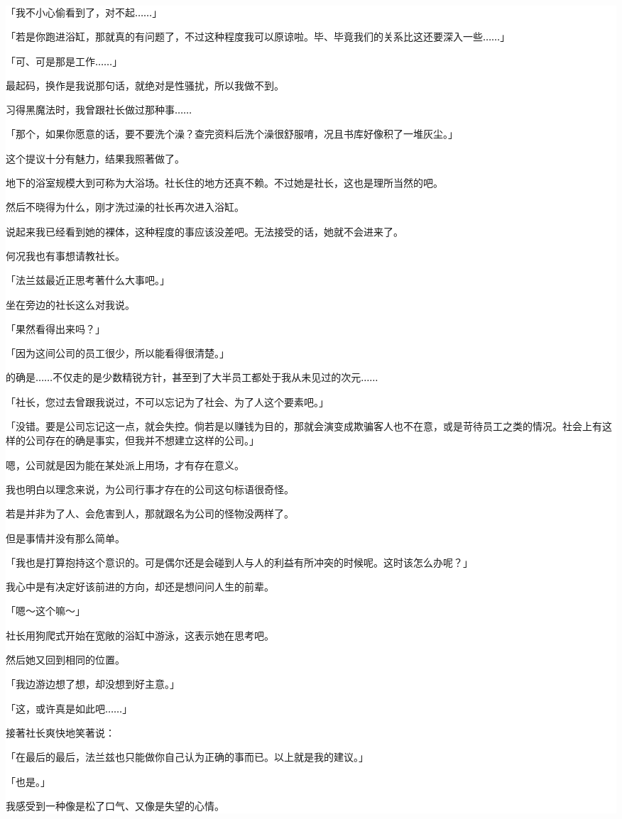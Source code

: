 「我不小心偷看到了，对不起……」

「若是你跑进浴缸，那就真的有问题了，不过这种程度我可以原谅啦。毕、毕竟我们的关系比这还要深入一些……」

「可、可是那是工作……」

最起码，换作是我说那句话，就绝对是性骚扰，所以我做不到。

习得黑魔法时，我曾跟社长做过那种事……

「那个，如果你愿意的话，要不要洗个澡？查完资料后洗个澡很舒服唷，况且书库好像积了一堆灰尘。」

这个提议十分有魅力，结果我照著做了。

地下的浴室规模大到可称为大浴场。社长住的地方还真不赖。不过她是社长，这也是理所当然的吧。

然后不晓得为什么，刚才洗过澡的社长再次进入浴缸。

说起来我已经看到她的裸体，这种程度的事应该没差吧。无法接受的话，她就不会进来了。

何况我也有事想请教社长。

「法兰兹最近正思考著什么大事吧。」

坐在旁边的社长这么对我说。

「果然看得出来吗？」

「因为这间公司的员工很少，所以能看得很清楚。」

的确是……不仅走的是少数精锐方针，甚至到了大半员工都处于我从未见过的次元……

「社长，您过去曾跟我说过，不可以忘记为了社会、为了人这个要素吧。」

「没错。要是公司忘记这一点，就会失控。倘若是以赚钱为目的，那就会演变成欺骗客人也不在意，或是苛待员工之类的情况。社会上有这样的公司存在的确是事实，但我并不想建立这样的公司。」

嗯，公司就是因为能在某处派上用场，才有存在意义。

我也明白以理念来说，为公司行事才存在的公司这句标语很奇怪。

若是并非为了人、会危害到人，那就跟名为公司的怪物没两样了。

但是事情并没有那么简单。

「我也是打算抱持这个意识的。可是偶尔还是会碰到人与人的利益有所冲突的时候呢。这时该怎么办呢？」

我心中是有决定好该前进的方向，却还是想问问人生的前辈。

「嗯～这个嘛～」

社长用狗爬式开始在宽敞的浴缸中游泳，这表示她在思考吧。

然后她又回到相同的位置。

「我边游边想了想，却没想到好主意。」

「这，或许真是如此吧……」

接著社长爽快地笑著说：

「在最后的最后，法兰兹也只能做你自己认为正确的事而已。以上就是我的建议。」

「也是。」

我感受到一种像是松了口气、又像是失望的心情。
